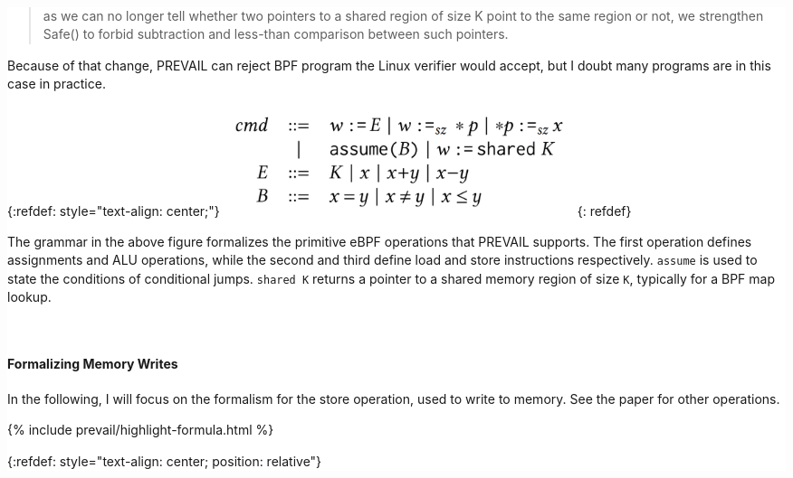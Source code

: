 > as we can no longer tell whether two pointers to a shared region of size K point to the same region or not, we strengthen Safe() to forbid subtraction and less-than comparison between such pointers.

Because of that change, PREVAIL can reject BPF program the Linux verifier would accept, but I doubt many programs are in this case in practice.

{:refdef: style="text-align: center;"}
<img src="/assets/prevail/prevail-primitive-commands.png" alt="" title="" style="width: 45%;"/>
{: refdef}

The grammar in the above figure formalizes the primitive eBPF operations that PREVAIL supports.
The first operation defines assignments and ALU operations, while the second and third define load and store instructions respectively.
`assume` is used to state the conditions of conditional jumps.
`shared K` returns a pointer to a shared memory region of size `K`, typically for a BPF map lookup.


<br>

#### Formalizing Memory Writes

In the following, I will focus on the formalism for the store operation, used to write to memory.
See the paper for other operations.

{% include prevail/highlight-formula.html %}

{:refdef: style="text-align: center; position: relative"}
<img id="formula1-subset1" src="/assets/prevail/prevail-safe-store-command-subset1.png" alt="" title="" style="position: absolute; z-index: 1; width: 444px; display: none;"/>